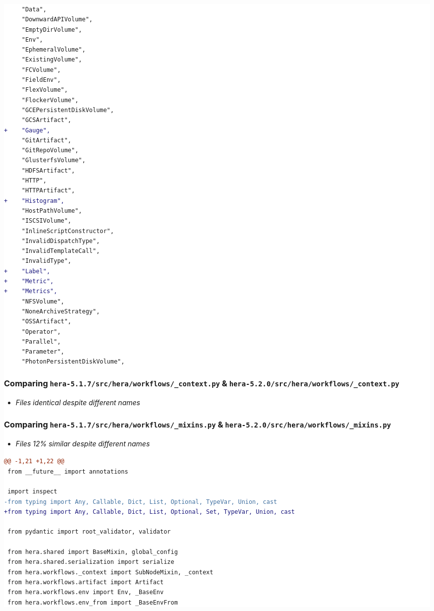 ```diff
     "Data",
     "DownwardAPIVolume",
     "EmptyDirVolume",
     "Env",
     "EphemeralVolume",
     "ExistingVolume",
     "FCVolume",
     "FieldEnv",
     "FlexVolume",
     "FlockerVolume",
     "GCEPersistentDiskVolume",
     "GCSArtifact",
+    "Gauge",
     "GitArtifact",
     "GitRepoVolume",
     "GlusterfsVolume",
     "HDFSArtifact",
     "HTTP",
     "HTTPArtifact",
+    "Histogram",
     "HostPathVolume",
     "ISCSIVolume",
     "InlineScriptConstructor",
     "InvalidDispatchType",
     "InvalidTemplateCall",
     "InvalidType",
+    "Label",
+    "Metric",
+    "Metrics",
     "NFSVolume",
     "NoneArchiveStrategy",
     "OSSArtifact",
     "Operator",
     "Parallel",
     "Parameter",
     "PhotonPersistentDiskVolume",
```

### Comparing `hera-5.1.7/src/hera/workflows/_context.py` & `hera-5.2.0/src/hera/workflows/_context.py`

 * *Files identical despite different names*

### Comparing `hera-5.1.7/src/hera/workflows/_mixins.py` & `hera-5.2.0/src/hera/workflows/_mixins.py`

 * *Files 12% similar despite different names*

```diff
@@ -1,21 +1,22 @@
 from __future__ import annotations
 
 import inspect
-from typing import Any, Callable, Dict, List, Optional, TypeVar, Union, cast
+from typing import Any, Callable, Dict, List, Optional, Set, TypeVar, Union, cast
 
 from pydantic import root_validator, validator
 
 from hera.shared import BaseMixin, global_config
 from hera.shared.serialization import serialize
 from hera.workflows._context import SubNodeMixin, _context
 from hera.workflows.artifact import Artifact
 from hera.workflows.env import Env, _BaseEnv
 from hera.workflows.env_from import _BaseEnvFrom
```